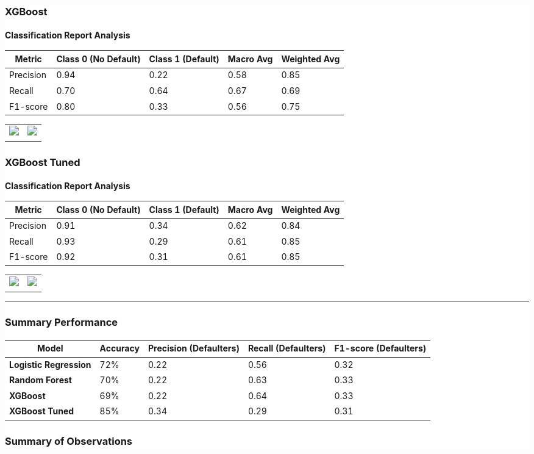 ### XGBoost 
**Classification Report Analysis**

| Metric      | Class 0 (No Default) | Class 1 (Default) | Macro Avg | Weighted Avg |
|-------------|----------------------|-------------------|-----------|--------------|
| Precision   | 0.94                 | 0.22              | 0.58      | 0.85         |
| Recall      | 0.70                 | 0.64              | 0.67      | 0.69         |
| F1-score    | 0.80                 | 0.33              | 0.56      | 0.75         |

<table>
  <tr>
    <td><img src="https://github.com/user-attachments/assets/7c0dd563-35b7-4d2d-9a3f-ac3442389295" width="500"></td>
    <td><img src="https://github.com/user-attachments/assets/c3ff01a0-4a81-4f26-ba22-8b88031c71f7" width="500"></td>
  </tr>
</table>

### XGBoost Tuned
**Classification Report Analysis**

| Metric      | Class 0 (No Default) | Class 1 (Default) | Macro Avg | Weighted Avg |
|-------------|----------------------|-------------------|-----------|--------------|
| Precision   | 0.91                 | 0.34              | 0.62      | 0.84         |
| Recall      | 0.93                 | 0.29              | 0.61      | 0.85         |
| F1-score    | 0.92                 | 0.31              | 0.61      | 0.85         |

<table>
  <tr>
    <td><img src="https://github.com/user-attachments/assets/767af14f-73bb-4039-98f4-79e9a3455660" width="500"></td>
    <td><img src="https://github.com/user-attachments/assets/674522c2-395b-458f-bac4-b3f8496b8df4" width="500"></td>
  </tr>
</table>

---

### Summary Performance 

| Model        | Accuracy | Precision (Defaulters) | Recall (Defaulters) | F1-score (Defaulters) |
|-------------|----------|-----------------------|---------------------|----------------------|
| **Logistic Regression** | 72% | 0.22 | 0.56 | 0.32 |
| **Random Forest** | 70% | 0.22 | 0.63 | 0.33 |
| **XGBoost** | 69% | 0.22 | 0.64 | 0.33 |
| **XGBoost Tuned** | 85% | 0.34 | 0.29 | 0.31 |

### Summary of Observations  
